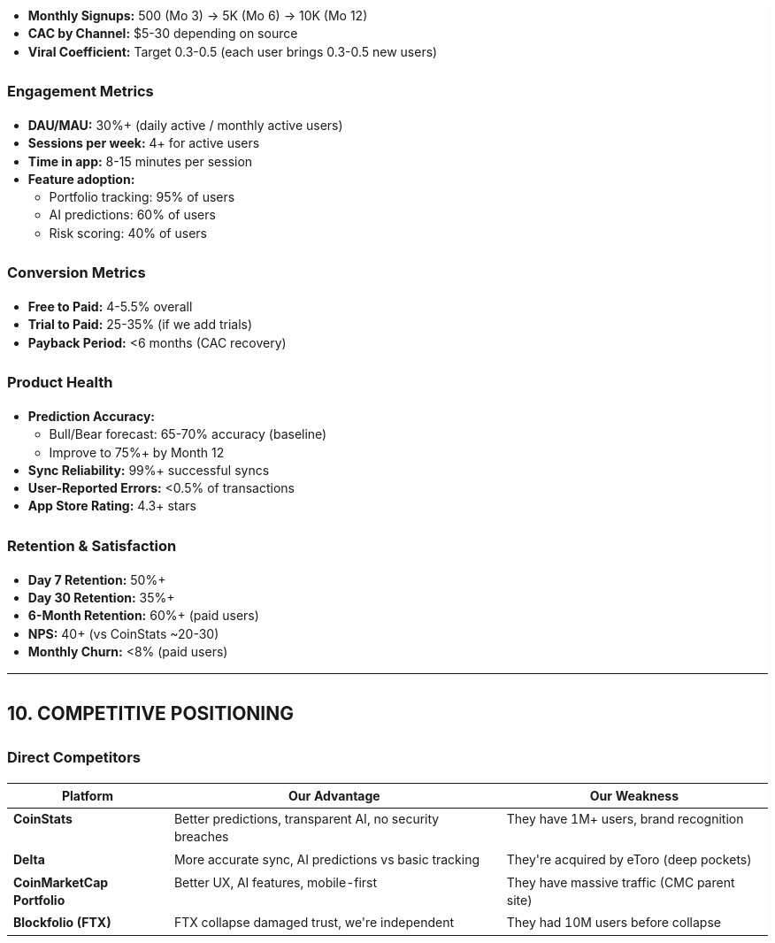 - **Monthly Signups:** 500 (Mo 3) → 5K (Mo 6) → 10K (Mo 12)
- **CAC by Channel:** $5-30 depending on source
- **Viral Coefficient:** Target 0.3-0.5 (each user brings 0.3-0.5 new users)

### Engagement Metrics

- **DAU/MAU:** 30%+ (daily active / monthly active users)
- **Sessions per week:** 4+ for active users
- **Time in app:** 8-15 minutes per session
- **Feature adoption:**
  - Portfolio tracking: 95% of users
  - AI predictions: 60% of users
  - Risk scoring: 40% of users

### Conversion Metrics

- **Free to Paid:** 4-5.5% overall
- **Trial to Paid:** 25-35% (if we add trials)
- **Payback Period:** <6 months (CAC recovery)

### Product Health

- **Prediction Accuracy:**
  - Bull/Bear forecast: 65-70% accuracy (baseline)
  - Improve to 75%+ by Month 12
- **Sync Reliability:** 99%+ successful syncs
- **User-Reported Errors:** <0.5% of transactions
- **App Store Rating:** 4.3+ stars

### Retention & Satisfaction

- **Day 7 Retention:** 50%+
- **Day 30 Retention:** 35%+
- **6-Month Retention:** 60%+ (paid users)
- **NPS:** 40+ (vs CoinStats ~20-30)
- **Monthly Churn:** <8% (paid users)

---

## 10. COMPETITIVE POSITIONING

### Direct Competitors

| Platform | Our Advantage | Our Weakness |
|----------|---------------|--------------|
| **CoinStats** | Better predictions, transparent AI, no security breaches | They have 1M+ users, brand recognition |
| **Delta** | More accurate sync, AI predictions vs basic tracking | They're acquired by eToro (deep pockets) |
| **CoinMarketCap Portfolio** | Better UX, AI features, mobile-first | They have massive traffic (CMC parent site) |
| **Blockfolio (FTX)** | FTX collapse damaged trust, we're independent | They had 10M users before collapse |
